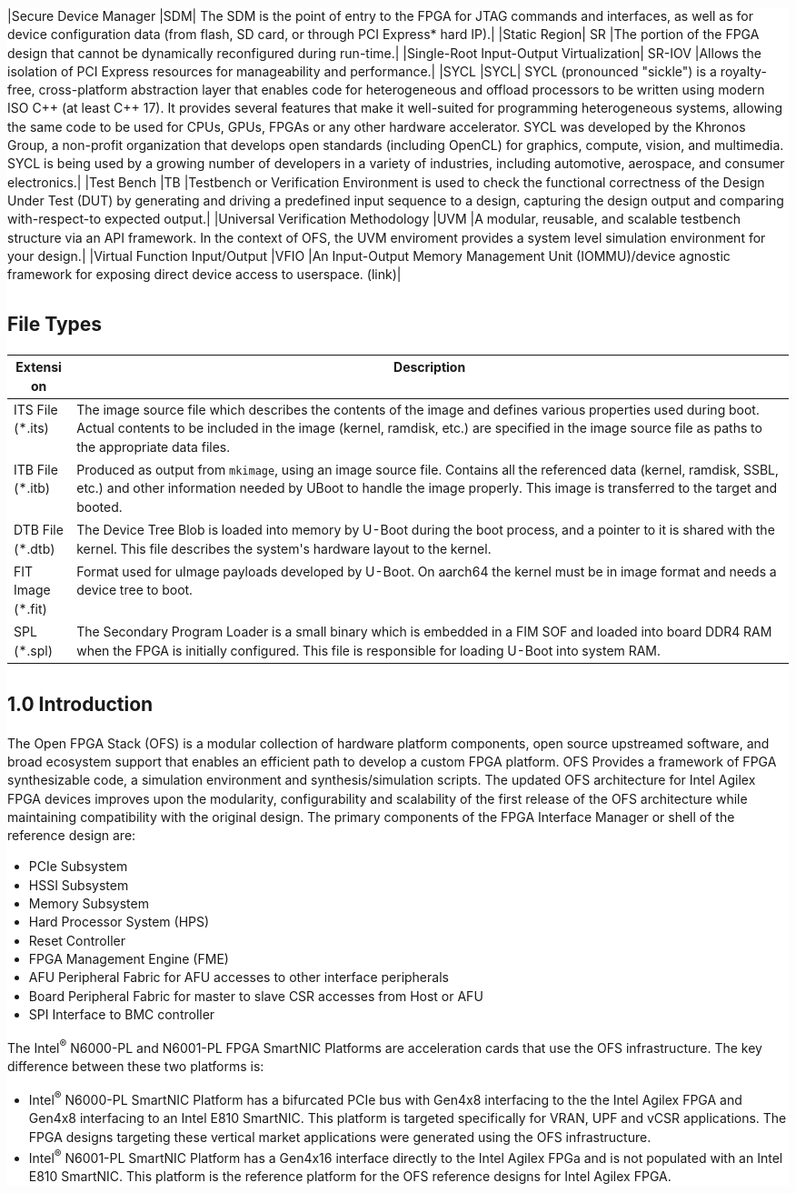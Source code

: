 |Secure Device Manager	|SDM|	The SDM is the point of entry to the FPGA for JTAG commands and interfaces, as well as for device configuration data (from flash, SD card, or through PCI Express* hard IP).|
|Static Region|	SR	|The portion of the FPGA design that cannot be dynamically reconfigured during run-time.|
|Single-Root Input-Output Virtualization|	SR-IOV	|Allows the isolation of PCI Express resources for manageability and performance.|
|SYCL	|SYCL|	SYCL (pronounced "sickle") is a royalty-free, cross-platform abstraction layer that enables code for heterogeneous and offload processors to be written using modern ISO C++ (at least C++ 17). It provides several features that make it well-suited for programming heterogeneous systems, allowing the same code to be used for CPUs, GPUs, FPGAs or any other hardware accelerator. SYCL was developed by the Khronos Group, a non-profit organization that develops open standards (including OpenCL) for graphics, compute, vision, and multimedia. SYCL is being used by a growing number of developers in a variety of industries, including automotive, aerospace, and consumer electronics.|
|Test Bench	|TB	|Testbench or Verification Environment is used to check the functional correctness of the Design Under Test (DUT) by generating and driving a predefined input sequence to a design, capturing the design output and comparing with-respect-to expected output.|
|Universal Verification Methodology	|UVM	|A modular, reusable, and scalable testbench structure via an API framework.  In the context of OFS, the UVM enviroment provides a system level simulation environment for your design.|
|Virtual Function Input/Output	|VFIO	|An Input-Output Memory Management Unit (IOMMU)/device agnostic framework for exposing direct device access to userspace. (link)|


## File Types

|Extension | Description|
| ---| --- |
| ITS File (*.its) | The image source file which describes the contents of the image and defines various properties used during boot. Actual contents to be included in the image (kernel, ramdisk, etc.) are specified in the image source file as paths to the appropriate data files. |
| ITB File (*.itb) | Produced as output from `mkimage`, using an image source file. Contains all the referenced data (kernel, ramdisk, SSBL, etc.) and other information needed by UBoot to handle the image properly. This image is transferred to the target and booted. |
| DTB File (*.dtb)| The Device Tree Blob is loaded into memory by U-Boot during the boot process, and a pointer to it is shared with the kernel. This file describes the system's hardware layout to the kernel. |
| FIT Image (*.fit)| Format used for uImage payloads developed by U-Boot. On aarch64 the kernel must be in image format and needs a device tree to boot.|
| SPL (*.spl)| The Secondary Program Loader is a small binary which is embedded in a FIM SOF and loaded into board DDR4 RAM when the FPGA is initially configured. This file is responsible for loading U-Boot into system RAM.  |

## 1.0 Introduction

The Open FPGA Stack (OFS) is a modular collection of hardware platform components, open source upstreamed software, and broad ecosystem support that enables an efficient path to develop a custom FPGA platform. OFS Provides a framework of FPGA synthesizable code, a simulation environment and synthesis/simulation scripts.  The updated OFS architecture for Intel Agilex FPGA devices improves upon the modularity, configurability and scalability of the first release of the OFS architecture while maintaining compatibility with the original design.  The primary components of the FPGA Interface Manager or shell of the reference design are:

- PCIe Subsystem
- HSSI Subsystem
- Memory Subsystem
- Hard Processor System (HPS)
- Reset Controller
- FPGA Management Engine (FME)
- AFU Peripheral Fabric for AFU accesses to other interface peripherals
- Board Peripheral Fabric for master to slave CSR accesses from Host or AFU
- SPI Interface to BMC controller

The Intel<sup>&reg;</sup> N6000-PL and N6001-PL FPGA SmartNIC Platforms are acceleration cards that use the OFS infrastructure. The key difference between these two platforms is:
 
- Intel<sup>&reg;</sup> N6000-PL SmartNIC Platform has a bifurcated PCIe bus with Gen4x8 interfacing to the the Intel Agilex FPGA and Gen4x8 interfacing to an Intel E810 SmartNIC.  This platform is targeted specifically for VRAN, UPF and vCSR applications.  The FPGA designs targeting these vertical market applications were generated using the OFS infrastructure.
- Intel<sup>&reg;</sup> N6001-PL SmartNIC Platform has a Gen4x16 interface directly to the Intel Agilex FPGa and is not populated with an Intel E810 SmartNIC.  This platform is the reference platform for the OFS reference designs for Intel Agilex FPGA.  
